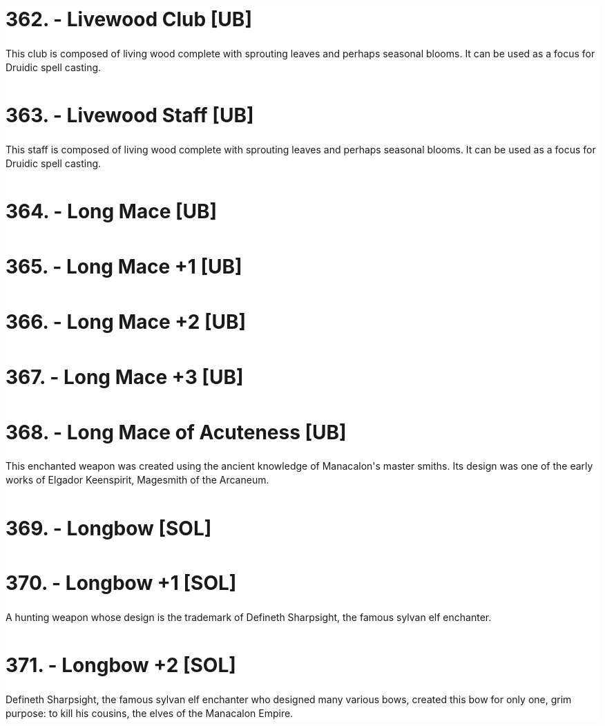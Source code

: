 

# 362. - Livewood Club [UB]

This club is composed of living wood complete with sprouting leaves and perhaps seasonal blooms. It can be used as a focus for Druidic spell casting.

# 363. - Livewood Staff [UB]

This staff is composed of living wood complete with sprouting leaves and perhaps seasonal blooms. It can be used as a focus for Druidic spell casting.

# 364. - Long Mace [UB]



# 365. - Long Mace +1 [UB]



# 366. - Long Mace +2 [UB]



# 367. - Long Mace +3 [UB]



# 368. - Long Mace of Acuteness [UB]

This enchanted weapon was created using the ancient knowledge of Manacalon's master smiths. Its design was one of the early works of Elgador Keenspirit, Magesmith of the Arcaneum.

# 369. - Longbow [SOL]



# 370. - Longbow +1 [SOL]

A hunting weapon whose design is the trademark of Defineth Sharpsight, the famous sylvan elf enchanter.

# 371. - Longbow +2 [SOL]

Defineth Sharpsight, the famous sylvan elf enchanter who designed many various bows, created this bow for only one, grim purpose: to kill his cousins, the elves of the Manacalon Empire.
